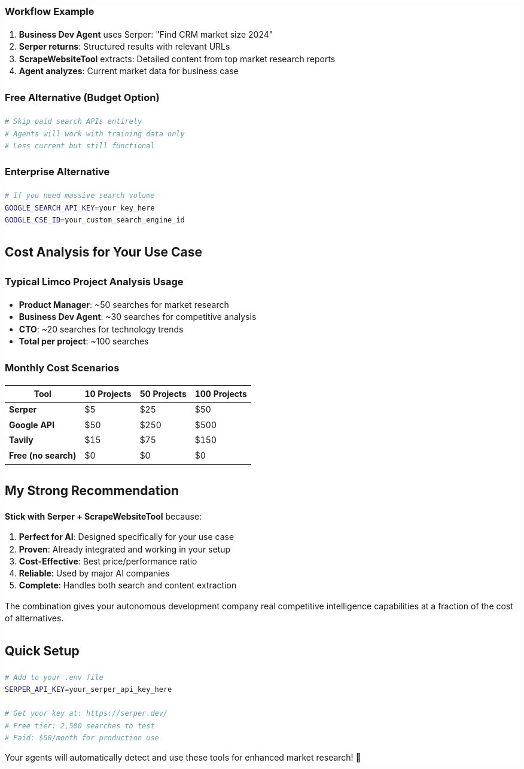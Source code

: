 ### **Workflow Example**
1. **Business Dev Agent** uses Serper: "Find CRM market size 2024"
2. **Serper returns**: Structured results with relevant URLs
3. **ScrapeWebsiteTool** extracts: Detailed content from top market research reports
4. **Agent analyzes**: Current market data for business case

### **Free Alternative (Budget Option)**
```bash
# Skip paid search APIs entirely
# Agents will work with training data only
# Less current but still functional
```

### **Enterprise Alternative**
```bash
# If you need massive search volume
GOOGLE_SEARCH_API_KEY=your_key_here
GOOGLE_CSE_ID=your_custom_search_engine_id
```

## Cost Analysis for Your Use Case

### Typical Limco Project Analysis Usage
- **Product Manager**: ~50 searches for market research
- **Business Dev Agent**: ~30 searches for competitive analysis  
- **CTO**: ~20 searches for technology trends
- **Total per project**: ~100 searches

### Monthly Cost Scenarios
| Tool | 10 Projects | 50 Projects | 100 Projects |
|------|-------------|-------------|---------------|
| **Serper** | $5 | $25 | $50 |
| **Google API** | $50 | $250 | $500 |
| **Tavily** | $15 | $75 | $150 |
| **Free (no search)** | $0 | $0 | $0 |

## My Strong Recommendation

**Stick with Serper + ScrapeWebsiteTool** because:

1. **Perfect for AI**: Designed specifically for your use case
2. **Proven**: Already integrated and working in your setup
3. **Cost-Effective**: Best price/performance ratio
4. **Reliable**: Used by major AI companies
5. **Complete**: Handles both search and content extraction

The combination gives your autonomous development company real competitive intelligence capabilities at a fraction of the cost of alternatives.

## Quick Setup

```bash
# Add to your .env file
SERPER_API_KEY=your_serper_api_key_here

# Get your key at: https://serper.dev/
# Free tier: 2,500 searches to test
# Paid: $50/month for production use
```

Your agents will automatically detect and use these tools for enhanced market research! 🚀
